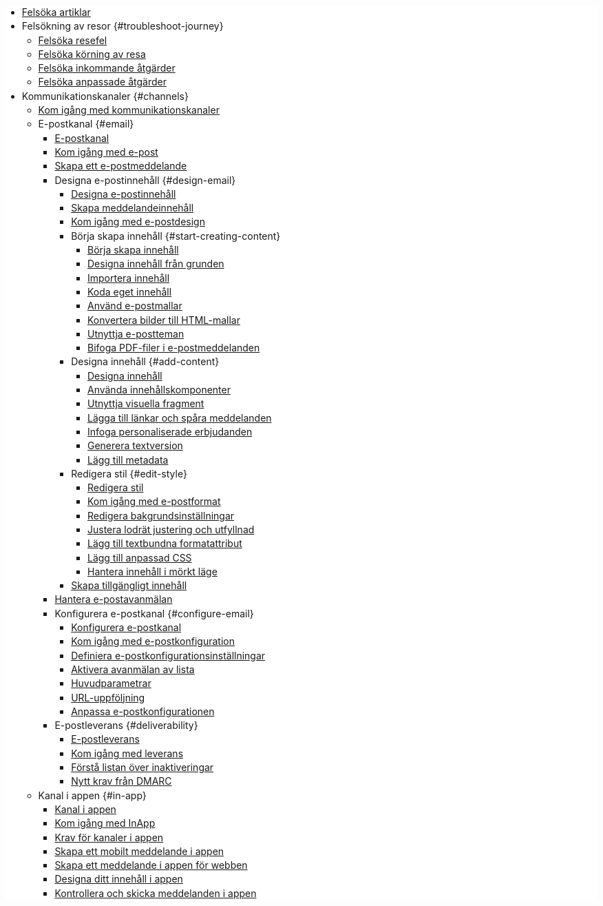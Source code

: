    + [Felsöka artiklar](using/start/troubleshooting.md)
   + Felsökning av resor {#troubleshoot-journey}
      + [Felsöka resefel](using/building-journeys/troubleshooting.md)
      + [Felsöka körning av resa](using/building-journeys/troubleshooting-execution.md)
      + [Felsöka inkommande åtgärder](using/building-journeys/troubleshooting-inbound.md)
      + [Felsöka anpassade åtgärder](using/action/troubleshoot-custom-action.md)
+ Kommunikationskanaler {#channels}
   + [Kom igång med kommunikationskanaler](using/channels/gs-channels.md)
   + E-postkanal {#email}
      + [E-postkanal](/help/rp_landing_pages/email-landing-page.md)
      + [Kom igång med e-post](using/email/get-started-email.md)
      + [Skapa ett e-postmeddelande](using/email/create-email.md)
      + Designa e-postinnehåll {#design-email}
         + [Designa e-postinnehåll](/help/rp_landing_pages/design-email-landing-page.md)
         + [Skapa meddelandeinnehåll](using/start/message-content-design.md)
         + [Kom igång med e-postdesign](using/email/get-started-email-design.md)
         + Börja skapa innehåll {#start-creating-content}
            + [Börja skapa innehåll](/help/rp_landing_pages/start-creating-content-landing-page.md)
            + [Designa innehåll från grunden](using/email/content-from-scratch.md)
            + [Importera innehåll](using/email/existing-content.md)
            + [Koda eget innehåll](using/email/code-content.md)
            + [Använd e-postmallar](using/email/use-email-templates.md)
            + [Konvertera bilder till HTML-mallar](using/email/image-to-html.md)
            + [Utnyttja e-postteman](using/email/apply-email-themes.md)
            + [Bifoga PDF-filer i e-postmeddelanden](using/email/pdf-attachments.md)
         + Designa innehåll {#add-content}
            + [Designa innehåll](/help/rp_landing_pages/add-content-landing-page.md)
            + [Använda innehållskomponenter](using/email/content-components.md)
            + [Utnyttja visuella fragment](using/email/use-visual-fragments.md)
            + [Lägga till länkar och spåra meddelanden](using/email/message-tracking.md)
            + [Infoga personaliserade erbjudanden](using/email/add-offers-email.md)
            + [Generera textversion](using/email/text-version-email.md)
            + [Lägg till metadata](using/email/email-metadata.md)
         + Redigera stil {#edit-style}
            + [Redigera stil](/help/rp_landing_pages/edit-style-landing-page.md)
            + [Kom igång med e-postformat](using/email/get-started-email-style.md)
            + [Redigera bakgrundsinställningar](using/email/backgrounds.md)
            + [Justera lodrät justering och utfyllnad](using/email/alignment-and-padding.md)
            + [Lägg till textbundna formatattribut](using/email/inline-styling.md)
            + [Lägg till anpassad CSS](using/email/custom-css.md)
            + [Hantera innehåll i mörkt läge](using/email/dark-mode.md)
         + [Skapa tillgängligt innehåll](using/email/accessible-content.md)
      + [Hantera e-postavanmälan](using/email/email-opt-out.md)
      + Konfigurera e-postkanal {#configure-email}
         + [Konfigurera e-postkanal](/help/rp_landing_pages/configure-email-landing-page.md)
         + [Kom igång med e-postkonfiguration](using/email/get-started-email-config.md)
         + [Definiera e-postkonfigurationsinställningar](using/email/email-settings.md)
         + [Aktivera avanmälan av lista](using/email/list-unsubscribe.md)
         + [Huvudparametrar](using/email/header-parameters.md)
         + [URL-uppföljning](using/email/url-tracking.md)
         + [Anpassa e-postkonfigurationen](using/email/surface-personalization.md)
      + E-postleverans {#deliverability}
         + [E-postleverans](/help/rp_landing_pages/deliverability-landing-page.md)
         + [Kom igång med leverans](using/reports/deliverability.md)
         + [Förstå listan över inaktiveringar](using/reports/suppression-list.md)
         + [Nytt krav från DMARC](using/configuration/dmarc-record-update.md)
   + Kanal i appen {#in-app}
      + [Kanal i appen](/help/rp_landing_pages/in-app-landing-page.md)
      + [Kom igång med InApp](using/in-app/get-started-in-app.md)
      + [Krav för kanaler i appen](using/in-app/inapp-configuration.md)
      + [Skapa ett mobilt meddelande i appen](using/in-app/create-in-app.md)
      + [Skapa ett meddelande i appen för webben](using/in-app/create-in-app-web.md)
      + [Designa ditt innehåll i appen](using/in-app/design-in-app.md)
      + [Kontrollera och skicka meddelanden i appen](using/in-app/send-in-app.md)